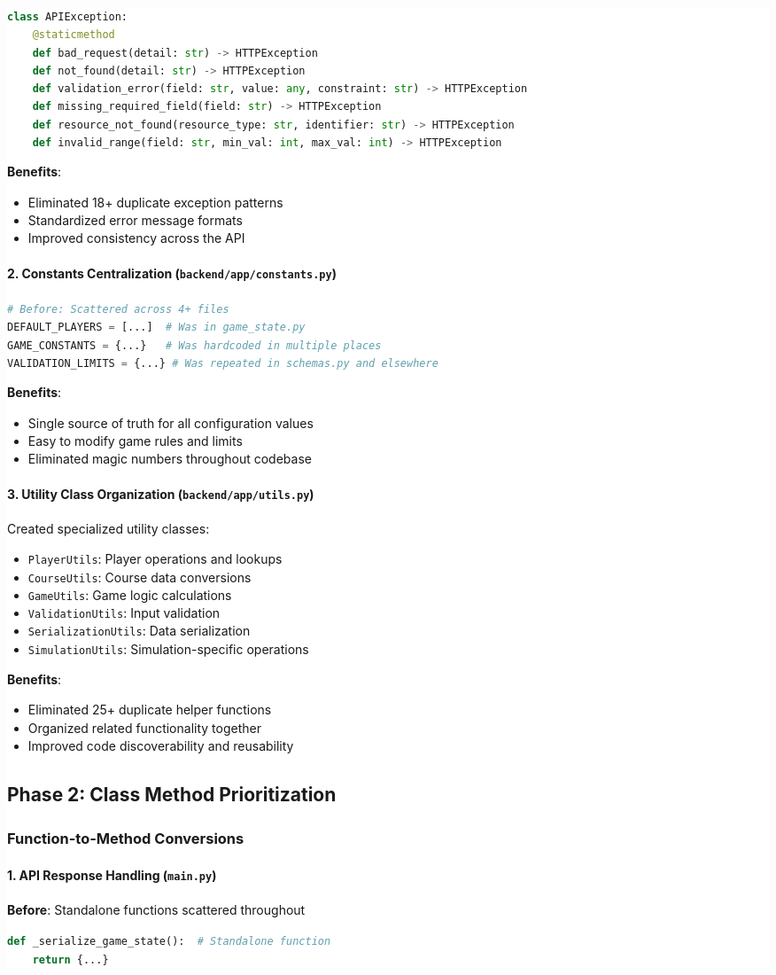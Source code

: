 ```python
class APIException:
    @staticmethod
    def bad_request(detail: str) -> HTTPException
    def not_found(detail: str) -> HTTPException
    def validation_error(field: str, value: any, constraint: str) -> HTTPException
    def missing_required_field(field: str) -> HTTPException
    def resource_not_found(resource_type: str, identifier: str) -> HTTPException
    def invalid_range(field: str, min_val: int, max_val: int) -> HTTPException
```

**Benefits**: 
- Eliminated 18+ duplicate exception patterns
- Standardized error message formats
- Improved consistency across the API

#### 2. Constants Centralization (`backend/app/constants.py`)

```python
# Before: Scattered across 4+ files
DEFAULT_PLAYERS = [...]  # Was in game_state.py
GAME_CONSTANTS = {...}   # Was hardcoded in multiple places
VALIDATION_LIMITS = {...} # Was repeated in schemas.py and elsewhere
```

**Benefits**:
- Single source of truth for all configuration values
- Easy to modify game rules and limits
- Eliminated magic numbers throughout codebase

#### 3. Utility Class Organization (`backend/app/utils.py`)

Created specialized utility classes:
- `PlayerUtils`: Player operations and lookups
- `CourseUtils`: Course data conversions
- `GameUtils`: Game logic calculations
- `ValidationUtils`: Input validation
- `SerializationUtils`: Data serialization
- `SimulationUtils`: Simulation-specific operations

**Benefits**:
- Eliminated 25+ duplicate helper functions
- Organized related functionality together
- Improved code discoverability and reusability

## Phase 2: Class Method Prioritization

### Function-to-Method Conversions

#### 1. API Response Handling (`main.py`)

**Before**: Standalone functions scattered throughout
```python
def _serialize_game_state():  # Standalone function
    return {...}
```
